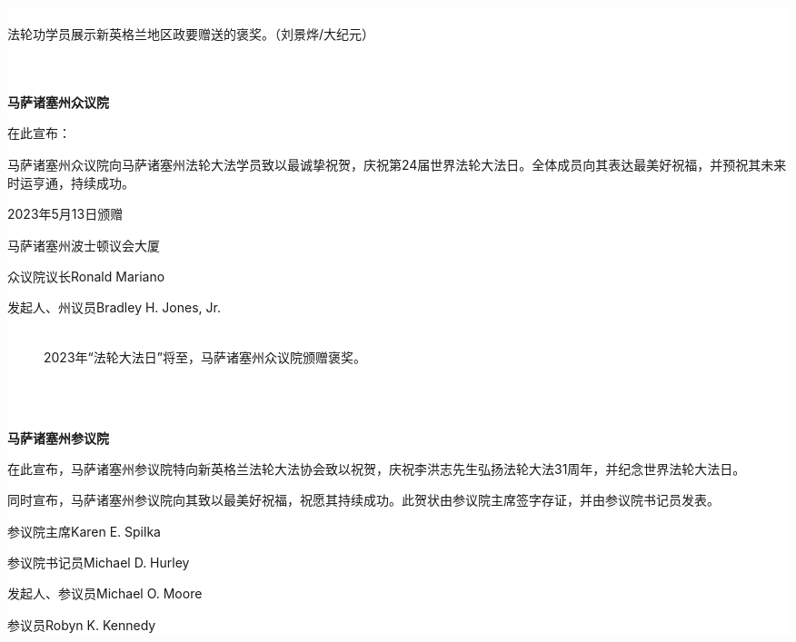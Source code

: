   <ok href="https://i.epochtimes.com/assets/uploads/2023/05/id13990783-DSC06306.jpg" target="_blank">
   <img alt="" class="size-large wp-image-13990783" src="https://i.epochtimes.com/assets/uploads/2023/05/id13990783-DSC06306-600x400.jpg"/>
  </ok>
  <br/><figcaption class="wp-caption-text" id="caption-attachment-13990783">
   法轮功学员展示新英格兰地区政要赠送的褒奖。（刘景烨/大纪元）
  </figcaption><br/>
 </figure><br/>
 <p style="font-weight: 400;">
  <strong>
   马萨诸塞州众议院
  </strong>
 </p>
 <p style="font-weight: 400;">
  在此宣布：
 </p>
 <p style="font-weight: 400;">
  马萨诸塞州众议院向马萨诸塞州法轮大法学员致以最诚挚祝贺，庆祝第24届世界法轮大法日。全体成员向其表达最美好祝福，并预祝其未来时运亨通，持续成功。
 </p>
 <p style="font-weight: 400;">
  2023年5月13日颁赠
 </p>
 <p style="font-weight: 400;">
  马萨诸塞州波士顿议会大厦
 </p>
 <p style="font-weight: 400;">
  众议院议长Ronald Mariano
 </p>
 <p style="font-weight: 400;">
  发起人、州议员Bradley H. Jones, Jr.
 </p>
 <figure aria-describedby="caption-attachment-13990819" class="wp-caption aligncenter" id="attachment_13990819" style="width: 600px">
  <ok href="https://i.epochtimes.com/assets/uploads/2023/05/id13990819-2023Citation-Rep-Bradley-Jones-1.jpg" target="_blank">
   <img alt="" class="size-large wp-image-13990819" src="https://i.epochtimes.com/assets/uploads/2023/05/id13990819-2023Citation-Rep-Bradley-Jones-1-600x776.jpg"/>
  </ok>
  <br/><figcaption class="wp-caption-text" id="caption-attachment-13990819">
   2023年“法轮大法日”将至，马萨诸塞州众议院颁赠褒奖。
  </figcaption><br/>
 </figure><br/>
 <p style="font-weight: 400;">
  <strong>
   马萨诸塞州参议院
  </strong>
 </p>
 <p style="font-weight: 400;">
  在此宣布，马萨诸塞州参议院特向新英格兰法轮大法协会致以祝贺，庆祝李洪志先生弘扬法轮大法31周年，并纪念世界法轮大法日。
 </p>
 <p style="font-weight: 400;">
  同时宣布，马萨诸塞州参议院向其致以最美好祝福，祝愿其持续成功。此贺状由参议院主席签字存证，并由参议院书记员发表。
 </p>
 <p style="font-weight: 400;">
  参议院主席Karen E. Spilka
 </p>
 <p style="font-weight: 400;">
  参议院书记员Michael D. Hurley
 </p>
 <p style="font-weight: 400;">
  发起人、参议员Michael O. Moore
 </p>
 <p style="font-weight: 400;">
  参议员Robyn K. Kennedy